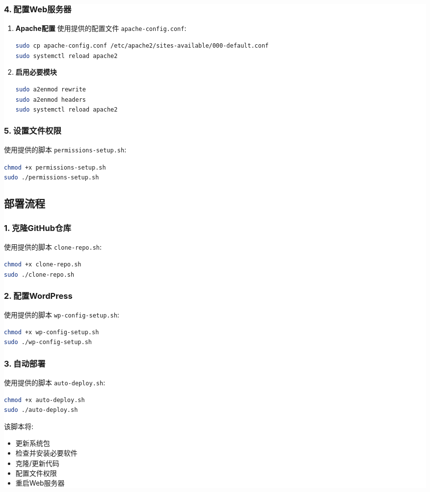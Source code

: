 ### 4. 配置Web服务器

1. **Apache配置**
   使用提供的配置文件 `apache-config.conf`:
   ```bash
   sudo cp apache-config.conf /etc/apache2/sites-available/000-default.conf
   sudo systemctl reload apache2
   ```

2. **启用必要模块**
   ```bash
   sudo a2enmod rewrite
   sudo a2enmod headers
   sudo systemctl reload apache2
   ```

### 5. 设置文件权限

使用提供的脚本 `permissions-setup.sh`:

```bash
chmod +x permissions-setup.sh
sudo ./permissions-setup.sh
```

## 部署流程

### 1. 克隆GitHub仓库

使用提供的脚本 `clone-repo.sh`:

```bash
chmod +x clone-repo.sh
sudo ./clone-repo.sh
```

### 2. 配置WordPress

使用提供的脚本 `wp-config-setup.sh`:

```bash
chmod +x wp-config-setup.sh
sudo ./wp-config-setup.sh
```

### 3. 自动部署

使用提供的脚本 `auto-deploy.sh`:

```bash
chmod +x auto-deploy.sh
sudo ./auto-deploy.sh
```

该脚本将:
- 更新系统包
- 检查并安装必要软件
- 克隆/更新代码
- 配置文件权限
- 重启Web服务器
